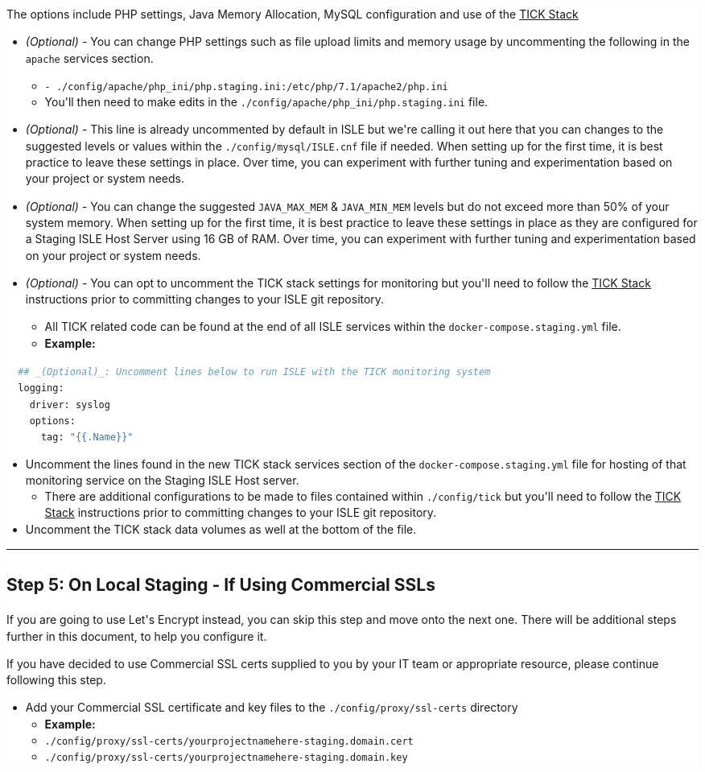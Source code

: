The options include PHP settings, Java Memory Allocation, MySQL configuration and use of the [TICK Stack](../optional-components/tickstack.md)


* _(Optional)_ - You can change PHP settings such as file upload limits and memory usage by uncommenting the following in the `apache` services section.
    * `- ./config/apache/php_ini/php.staging.ini:/etc/php/7.1/apache2/php.ini`
    * You'll then need to make edits in the `./config/apache/php_ini/php.staging.ini` file.

* _(Optional)_ - This line is already uncommented by default in ISLE but we're calling it out here that you can changes to the suggested levels or values within the `./config/mysql/ISLE.cnf` file if needed. When setting up for the first time, it is best practice to leave these settings in place. Over time, you can experiment with further tuning and experimentation based on your project or system needs.

* _(Optional)_ - You can change the suggested `JAVA_MAX_MEM` & `JAVA_MIN_MEM` levels but do not exceed more than 50% of your system memory. When setting up for the first time, it is best practice to leave these settings in place as they are configured for a Staging ISLE Host Server using 16 GB of RAM. Over time, you can experiment with further tuning and experimentation based on your project or system needs.

* _(Optional)_ - You can opt to uncomment the TICK stack settings for monitoring but you'll need to follow the [TICK Stack](../optional-components/tickstack.md) instructions prior to committing changes to your ISLE git repository.
    * All TICK related code can be found at the end of all ISLE services within the `docker-compose.staging.yml` file.
    * **Example:**
```bash
  ## _(Optional)_: Uncomment lines below to run ISLE with the TICK monitoring system
  logging:
    driver: syslog
    options:
      tag: "{{.Name}}"
```

  * Uncomment the lines found in the new TICK stack services section of the `docker-compose.staging.yml` file for hosting of that monitoring service on the Staging ISLE Host server.
      * There are additional configurations to be made to files contained within `./config/tick` but you'll need to follow the [TICK Stack](../optional-components/tickstack.md) instructions prior to committing changes to your ISLE git repository.
  * Uncomment the TICK stack data volumes as well at the bottom of the file.

---

## Step 5: On Local Staging - If Using Commercial SSLs

If you are going to use Let's Encrypt instead, you can skip this step and move onto the next one. There will be additional steps further in this document, to help you configure it.

If you have decided to use Commercial SSL certs supplied to you by your IT team or appropriate resource, please continue following this step.

* Add your Commercial SSL certificate and key files to the `./config/proxy/ssl-certs` directory
    * **Example:**
    * `./config/proxy/ssl-certs/yourprojectnamehere-staging.domain.cert`
    * `./config/proxy/ssl-certs/yourprojectnamehere-staging.domain.key`
